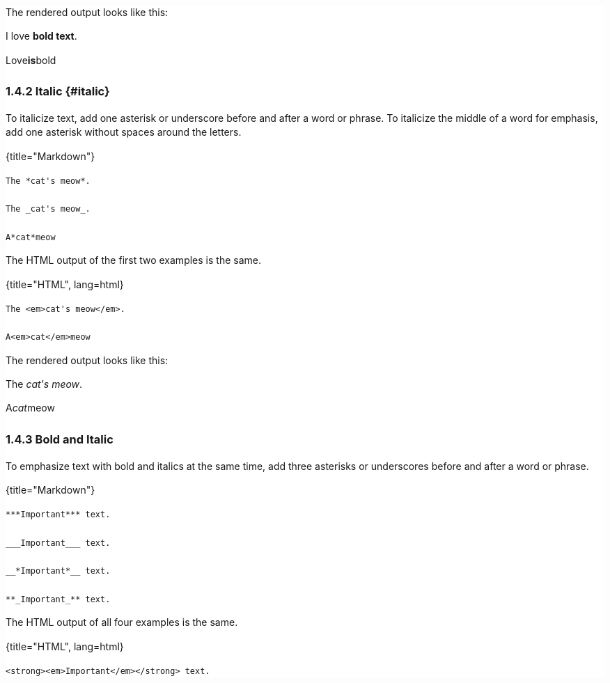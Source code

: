 The rendered output looks like this:

I love **bold text**.

Love**is**bold

### 1.4.2 Italic {#italic}

To italicize text, add one asterisk or underscore before and after a word or phrase. To italicize the middle of a word for emphasis, add one asterisk without spaces around the letters.

{title="Markdown"}
~~~~~~~
The *cat's meow*.

The _cat's meow_.

A*cat*meow
~~~~~~~

The HTML output of the first two examples is the same.

{title="HTML", lang=html}
~~~~~~~
The <em>cat's meow</em>.

A<em>cat</em>meow
~~~~~~~

The rendered output looks like this:

The *cat's meow*.

A*cat*meow

### 1.4.3 Bold and Italic

To emphasize text with bold and italics at the same time, add three asterisks or underscores before and after a word or phrase.

{title="Markdown"}
~~~~~~~
***Important*** text.

___Important___ text.

__*Important*__ text.

**_Important_** text.
~~~~~~~

The HTML output of all four examples is the same.

{title="HTML", lang=html}
~~~~~~~
<strong><em>Important</em></strong> text.
~~~~~~~
